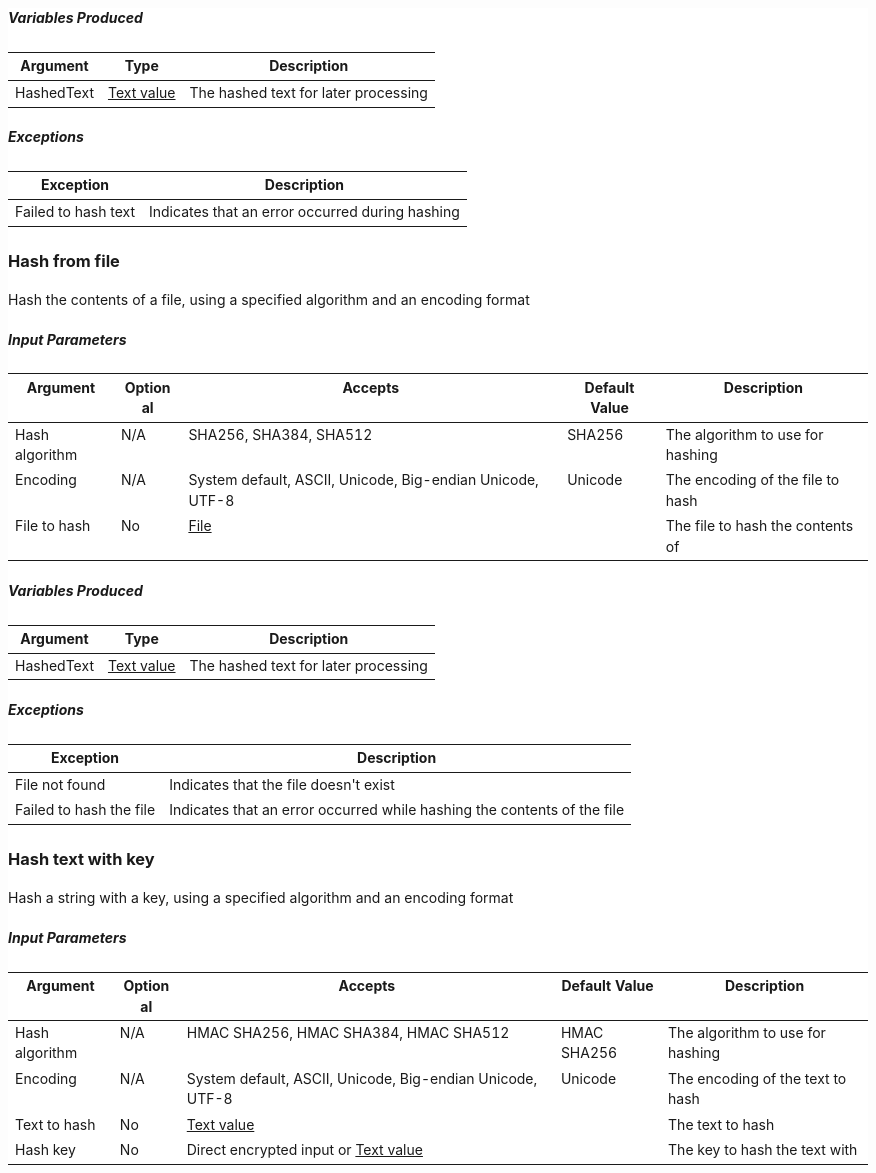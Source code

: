 
##### Variables Produced
|Argument|Type|Description|
|-----|-----|-----|
|HashedText|[Text value](../variable-data-types.md#text-value)|The hashed text for later processing|


##### <a name="hashtext_onerror"></a> Exceptions
|Exception|Description|
|-----|-----|
|Failed to hash text|Indicates that an error occurred during hashing|

### <a name="hashfromfile"></a> Hash from file
Hash the contents of a file, using a specified algorithm and an encoding format

##### Input Parameters
|Argument|Optional|Accepts|Default Value|Description|
|-----|-----|-----|-----|-----|
|Hash algorithm|N/A|SHA256, SHA384, SHA512|SHA256|The algorithm to use for hashing|
|Encoding|N/A|System default, ASCII, Unicode, Big-endian Unicode, UTF-8|Unicode|The encoding of the file to hash|
|File to hash|No|[File](../variable-data-types.md#files-and-folders)||The file to hash the contents of|


##### Variables Produced
|Argument|Type|Description|
|-----|-----|-----|
|HashedText|[Text value](../variable-data-types.md#text-value)|The hashed text for later processing|


##### <a name="hashfromfile_onerror"></a> Exceptions
|Exception|Description|
|-----|-----|
|File not found|Indicates that the file doesn't exist|
|Failed to hash the file|Indicates that an error occurred while hashing the contents of the file|

### <a name="hashtextwithkey"></a> Hash text with key
Hash a string with a key, using a specified algorithm and an encoding format

##### Input Parameters
|Argument|Optional|Accepts|Default Value|Description|
|-----|-----|-----|-----|-----|
|Hash algorithm|N/A|HMAC SHA256, HMAC SHA384, HMAC SHA512|HMAC SHA256|The algorithm to use for hashing|
|Encoding|N/A|System default, ASCII, Unicode, Big-endian Unicode, UTF-8|Unicode|The encoding of the text to hash|
|Text to hash|No|[Text value](../variable-data-types.md#text-value)||The text to hash|
|Hash key|No|Direct encrypted input or [Text value](../variable-data-types.md#text-value)||The key to hash the text with|
